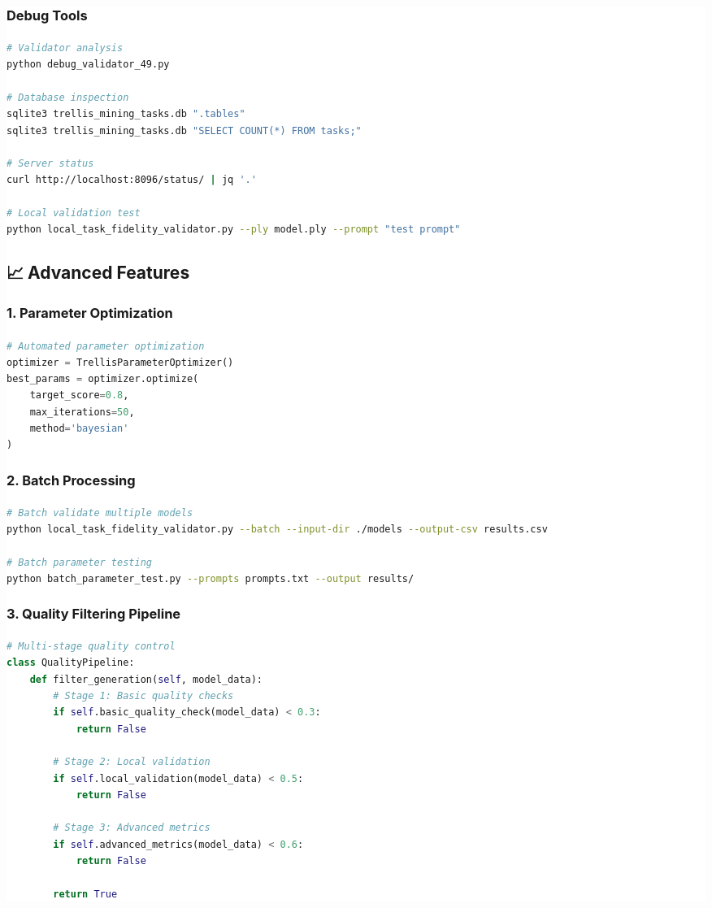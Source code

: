 ### Debug Tools

```bash
# Validator analysis
python debug_validator_49.py

# Database inspection
sqlite3 trellis_mining_tasks.db ".tables"
sqlite3 trellis_mining_tasks.db "SELECT COUNT(*) FROM tasks;"

# Server status
curl http://localhost:8096/status/ | jq '.'

# Local validation test
python local_task_fidelity_validator.py --ply model.ply --prompt "test prompt"
```

## 📈 Advanced Features

### 1. Parameter Optimization

```python
# Automated parameter optimization
optimizer = TrellisParameterOptimizer()
best_params = optimizer.optimize(
    target_score=0.8,
    max_iterations=50,
    method='bayesian'
)
```

### 2. Batch Processing

```bash
# Batch validate multiple models
python local_task_fidelity_validator.py --batch --input-dir ./models --output-csv results.csv

# Batch parameter testing
python batch_parameter_test.py --prompts prompts.txt --output results/
```

### 3. Quality Filtering Pipeline

```python
# Multi-stage quality control
class QualityPipeline:
    def filter_generation(self, model_data):
        # Stage 1: Basic quality checks
        if self.basic_quality_check(model_data) < 0.3:
            return False
        
        # Stage 2: Local validation
        if self.local_validation(model_data) < 0.5:
            return False
        
        # Stage 3: Advanced metrics
        if self.advanced_metrics(model_data) < 0.6:
            return False
        
        return True
```
